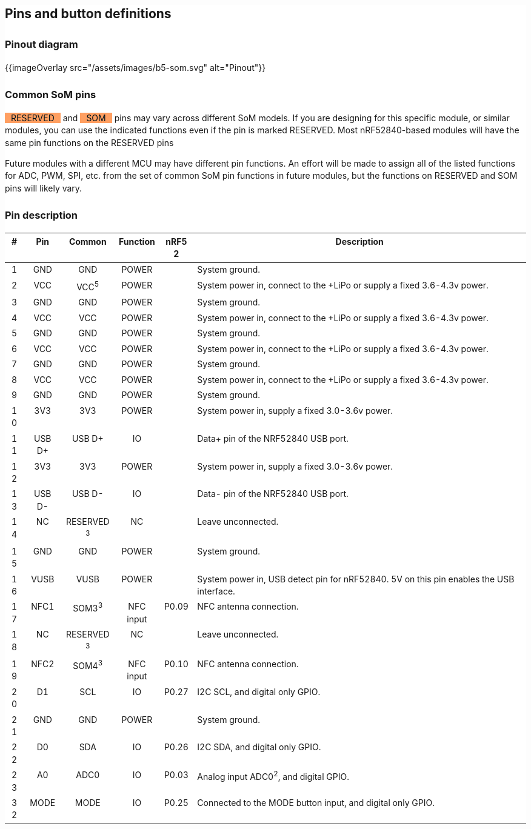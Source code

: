 ## Pins and button definitions

### Pinout diagram

{{imageOverlay src="/assets/images/b5-som.svg" alt="Pinout"}}

### Common SoM pins

<span style="padding: 0px 10px 0px 10px; color:#01131D; background-color:#FF9F61; ">RESERVED</span> and <span style="padding: 0px 10px 0px 10px; color:#01131D; background-color:#FF9F61; ">SOM</span> pins may vary across different SoM  models. If you are designing for this specific module, or similar modules, you can use the indicated functions even if the pin is marked RESERVED. Most nRF52840-based modules will have the same pin functions on the RESERVED pins

Future modules with a different MCU may have different pin functions. An effort will be made to assign all of the listed functions for ADC, PWM, SPI, etc. from the set of common SoM pin functions in future modules, but the functions on RESERVED and SOM pins will likely vary.

### Pin description

| # |	Pin	 | Common | Function | nRF52 |	Description |
| :---: | :---: | :---: | :---: | :---: | --- |
| 1 | GND | GND | POWER | | System ground. |
| 2 | VCC	| VCC<sup>5</sup>	| POWER |  | System power in, connect to the +LiPo or supply a fixed 3.6-4.3v power. |
| 3 | GND | GND | POWER | | System ground. |
| 4 | VCC | VCC	| POWER | |	System power in, connect to the +LiPo or supply a fixed 3.6-4.3v power. |
| 5 | GND | GND | POWER | | System ground. |
| 6	 | VCC | VCC	| POWER | | System power in, connect to the +LiPo or supply a fixed 3.6-4.3v power. |
| 7 | GND | GND | POWER | | System ground. |
| 8 | VCC | VCC	| POWER | | System power in, connect to the +LiPo or supply a fixed 3.6-4.3v power. |
| 9 | GND | GND | POWER | | System ground. |
| 10 | 3V3 | 3V3 |POWER | | System power in, supply a fixed 3.0-3.6v power.| 
| 11 | USB D+	 | USB D+	 |IO | | Data+ pin of the NRF52840 USB port. |
| 12 | 3V3 | 3V3 |POWER | | System power in, supply a fixed 3.0-3.6v power. |
| 13 | USB D- | USB D- | IO  | | Data- pin of the NRF52840 USB port. |
| 14 | NC | RESERVED<sup>3</sup> | NC | | Leave unconnected. |	
| 15 | GND | GND | POWER | | System ground. |
| 16 | VUSB | VUSB | POWER | | System power in, USB detect pin for nRF52840. 5V on this pin enables the USB interface. |
| 17 | NFC1 | SOM3<sup>3</sup> | NFC input | P0.09 | 	NFC antenna connection. | 
| 18 | NC | RESERVED<sup>3</sup> | NC | | Leave unconnected. |
| 19 | NFC2 | SOM4<sup>3</sup> | NFC input	 | P0.10 | NFC antenna connection. |
| 20 | D1 | SCL | IO | P0.27 | I2C SCL, and digital only GPIO. | 
| 21 | GND | GND | POWER | | System ground. |
| 22 | D0 | SDA | IO | P0.26 | I2C SDA, and digital only GPIO.|
| 23 | A0 | ADC0 | IO | P0.03 | Analog input ADC0<sup>2</sup>, and digital GPIO. |
| 32 | MODE | MODE | IO | P0.25 | Connected to the MODE button input, and digital only GPIO.|